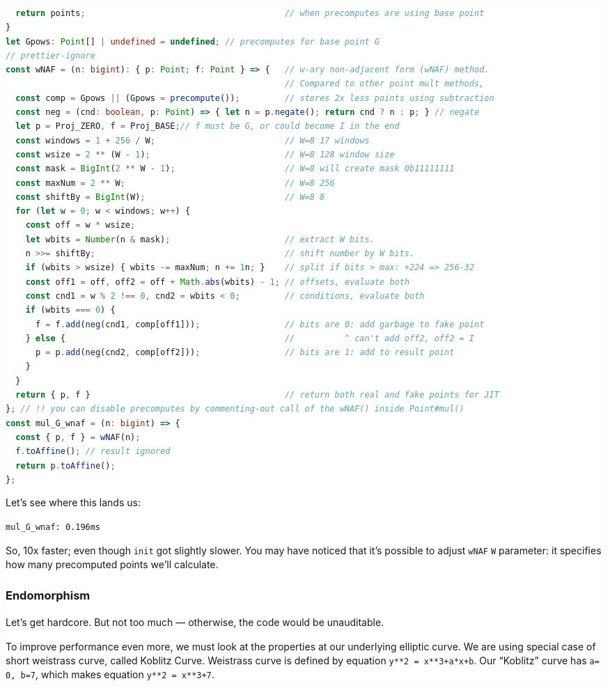 ```typescript
  return points;                                        // when precomputes are using base point
}
let Gpows: Point[] | undefined = undefined; // precomputes for base point G
// prettier-ignore
const wNAF = (n: bigint): { p: Point; f: Point } => {   // w-ary non-adjacent form (wNAF) method.
                                                        // Compared to other point mult methods,
  const comp = Gpows || (Gpows = precompute());         // stores 2x less points using subtraction
  const neg = (cnd: boolean, p: Point) => { let n = p.negate(); return cnd ? n : p; } // negate
  let p = Proj_ZERO, f = Proj_BASE;// f must be G, or could become I in the end
  const windows = 1 + 256 / W;                          // W=8 17 windows
  const wsize = 2 ** (W - 1);                           // W=8 128 window size
  const mask = BigInt(2 ** W - 1);                      // W=8 will create mask 0b11111111
  const maxNum = 2 ** W;                                // W=8 256
  const shiftBy = BigInt(W);                            // W=8 8
  for (let w = 0; w < windows; w++) {
    const off = w * wsize;
    let wbits = Number(n & mask);                       // extract W bits.
    n >>= shiftBy;                                      // shift number by W bits.
    if (wbits > wsize) { wbits -= maxNum; n += 1n; }    // split if bits > max: +224 => 256-32
    const off1 = off, off2 = off + Math.abs(wbits) - 1; // offsets, evaluate both
    const cnd1 = w % 2 !== 0, cnd2 = wbits < 0;         // conditions, evaluate both
    if (wbits === 0) {
      f = f.add(neg(cnd1, comp[off1]));                 // bits are 0: add garbage to fake point
    } else {                                            //          ^ can't add off2, off2 = I
      p = p.add(neg(cnd2, comp[off2]));                 // bits are 1: add to result point
    }
  }
  return { p, f }                                       // return both real and fake points for JIT
}; // !! you can disable precomputes by commenting-out call of the wNAF() inside Point#mul()
const mul_G_wnaf = (n: bigint) => {
  const { p, f } = wNAF(n);
  f.toAffine(); // result ignored
  return p.toAffine();
};
```

Let’s see where this lands us:

```
mul_G_wnaf: 0.196ms
```

So, 10x faster; even though `init` got slightly slower. You may have noticed that it’s possible to adjust `wNAF` `W` parameter: it specifies how many precomputed points we’ll calculate.

### Endomorphism

Let’s get hardcore. But not too much — otherwise, the code would be unauditable.

To improve performance even more, we must look at the properties at our underlying elliptic curve.
We are using special case of short weistrass curve, called Koblitz Curve. Weistrass curve is defined by equation `y**2 = x**3+a*x+b`. Our “Koblitz” curve has `a=0, b=7`, which makes equation `y**2 = x**3+7`.
